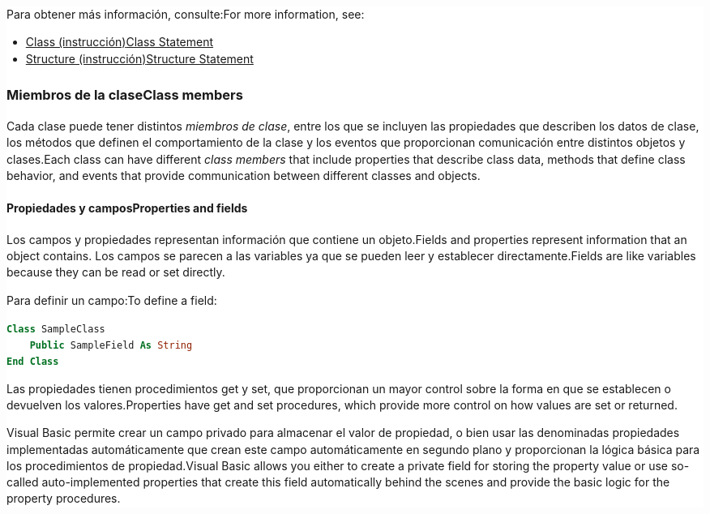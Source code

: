 <span data-ttu-id="7ece4-132">Para obtener más información, consulte:</span><span class="sxs-lookup"><span data-stu-id="7ece4-132">For more information, see:</span></span>

- [<span data-ttu-id="7ece4-133">Class (instrucción)</span><span class="sxs-lookup"><span data-stu-id="7ece4-133">Class Statement</span></span>](../../../visual-basic/language-reference/statements/class-statement.md)
- [<span data-ttu-id="7ece4-134">Structure (instrucción)</span><span class="sxs-lookup"><span data-stu-id="7ece4-134">Structure Statement</span></span>](../../../visual-basic/language-reference/statements/structure-statement.md)

### <a name="class-members"></a><span data-ttu-id="7ece4-135">Miembros de la clase</span><span class="sxs-lookup"><span data-stu-id="7ece4-135">Class members</span></span>

<span data-ttu-id="7ece4-136">Cada clase puede tener distintos *miembros de clase*, entre los que se incluyen las propiedades que describen los datos de clase, los métodos que definen el comportamiento de la clase y los eventos que proporcionan comunicación entre distintos objetos y clases.</span><span class="sxs-lookup"><span data-stu-id="7ece4-136">Each class can have different *class members* that include properties that describe class data, methods that define class behavior, and events that provide communication between different classes and objects.</span></span>

#### <a name="properties-and-fields"></a><span data-ttu-id="7ece4-137">Propiedades y campos</span><span class="sxs-lookup"><span data-stu-id="7ece4-137">Properties and fields</span></span>

<span data-ttu-id="7ece4-138">Los campos y propiedades representan información que contiene un objeto.</span><span class="sxs-lookup"><span data-stu-id="7ece4-138">Fields and properties represent information that an object contains.</span></span> <span data-ttu-id="7ece4-139">Los campos se parecen a las variables ya que se pueden leer y establecer directamente.</span><span class="sxs-lookup"><span data-stu-id="7ece4-139">Fields are like variables because they can be read or set directly.</span></span>

<span data-ttu-id="7ece4-140">Para definir un campo:</span><span class="sxs-lookup"><span data-stu-id="7ece4-140">To define a field:</span></span>

```vb
Class SampleClass
    Public SampleField As String
End Class
```

<span data-ttu-id="7ece4-141">Las propiedades tienen procedimientos get y set, que proporcionan un mayor control sobre la forma en que se establecen o devuelven los valores.</span><span class="sxs-lookup"><span data-stu-id="7ece4-141">Properties have get and set procedures, which provide more control on how values are set or returned.</span></span>

<span data-ttu-id="7ece4-142">Visual Basic permite crear un campo privado para almacenar el valor de propiedad, o bien usar las denominadas propiedades implementadas automáticamente que crean este campo automáticamente en segundo plano y proporcionan la lógica básica para los procedimientos de propiedad.</span><span class="sxs-lookup"><span data-stu-id="7ece4-142">Visual Basic allows you either to create a private field for storing the property value or use so-called auto-implemented properties that create this field automatically behind the scenes and provide the basic logic for the property procedures.</span></span>
